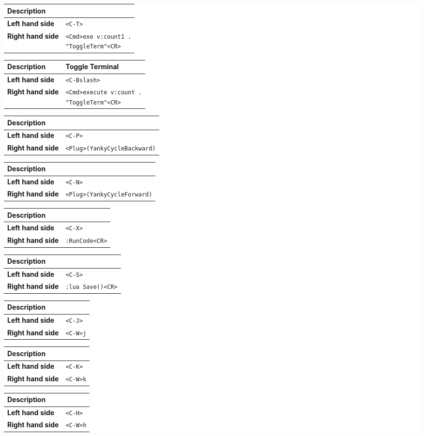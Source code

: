 | **Description** | |
| :---- | :---- |
| **Left hand side** | <code>&lt;C-T&gt;</code> |
| **Right hand side** | <code>&lt;Cmd&gt;exe v:count1 . "ToggleTerm"&lt;CR&gt;</code> |

| **Description** | Toggle Terminal |
| :---- | :---- |
| **Left hand side** | <code>&lt;C-Bslash&gt;</code> |
| **Right hand side** | <code>&lt;Cmd&gt;execute v:count . "ToggleTerm"&lt;CR&gt;</code> |

| **Description** | |
| :---- | :---- |
| **Left hand side** | <code>&lt;C-P&gt;</code> |
| **Right hand side** | <code>&lt;Plug&gt;(YankyCycleBackward)</code> |

| **Description** | |
| :---- | :---- |
| **Left hand side** | <code>&lt;C-N&gt;</code> |
| **Right hand side** | <code>&lt;Plug&gt;(YankyCycleForward)</code> |

| **Description** | |
| :---- | :---- |
| **Left hand side** | <code>&lt;C-X&gt;</code> |
| **Right hand side** | <code>:RunCode&lt;CR&gt;</code> |

| **Description** | |
| :---- | :---- |
| **Left hand side** | <code>&lt;C-S&gt;</code> |
| **Right hand side** | <code>:lua Save()&lt;CR&gt;</code> |

| **Description** | |
| :---- | :---- |
| **Left hand side** | <code>&lt;C-J&gt;</code> |
| **Right hand side** | <code>&lt;C-W&gt;j</code> |

| **Description** | |
| :---- | :---- |
| **Left hand side** | <code>&lt;C-K&gt;</code> |
| **Right hand side** | <code>&lt;C-W&gt;k</code> |

| **Description** | |
| :---- | :---- |
| **Left hand side** | <code>&lt;C-H&gt;</code> |
| **Right hand side** | <code>&lt;C-W&gt;h</code> |
